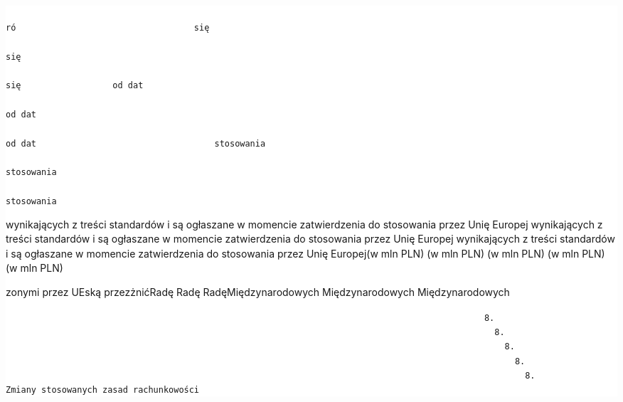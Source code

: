                                                                                                                                                                                                                                                                                                                                                                                                                                                                                     ró                                   się
                                                                                                                                                                                                                                                                                                                                                                                                                                                                                                                            się
                                                                                                                                                                                                                                                                                                                                                                                                                                                                                                                         się                  od dat
                                                                                                                                                                                                                                                                                                                                                                                                                                                                                                                                                    od dat
                                                                                                                                                                                                                                                                                                                                                                                                                                                                                                                                              od dat                                   stosowania
                                                                                                                                                                                                                                                                                                                                                                                                                                                                                                                                                                                                 stosowania
                                                                                                                                                                                                                                                                                                                                                                                                                                                                                                                                                                                       stosowania
wynikających z treści standardów i są ogłaszane w momencie zatwierdzenia do stosowania przez Unię Europej
                                                                                                         wynikających z treści standardów i są ogłaszane w momencie zatwierdzenia do stosowania przez Unię Europej
wynikających z treści standardów i są ogłaszane w momencie zatwierdzenia do stosowania przez Unię Europej(w mln PLN)
                                                                                                                    (w mln PLN)
                                                                                                                               (w mln PLN)
                                                                                                                                          (w mln PLN)
                                                                                                                                                     (w mln PLN)





















zonymi przez UEską
                  przezżnićRadę
                               Radę
                                   RadęMiędzynarodowych
                                                       Międzynarodowych
                                                                       Międzynarodowych





























                                                                                                  8.
                                                                                                    8.
                                                                                                      8.
                                                                                                        8.
                                                                                                          8.                          Zmiany stosowanych zasad rachunkowości